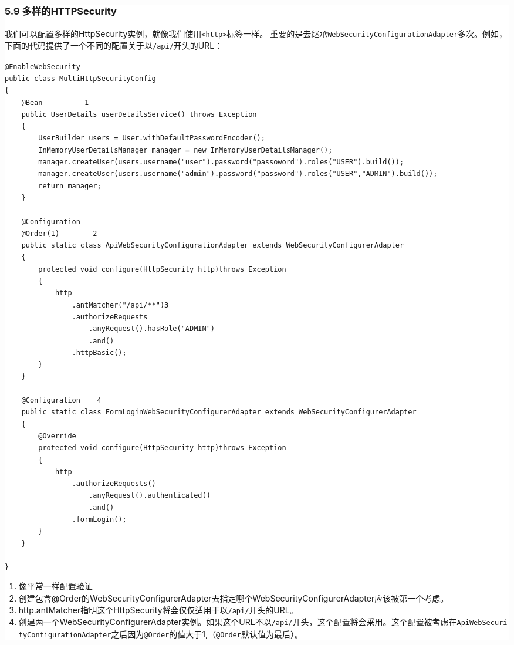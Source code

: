 ### 5.9 多样的HTTPSecurity
  
  
我们可以配置多样的HttpSecurity实例，就像我们使用`<http>`标签一样。
重要的是去继承`WebSecurityConfigurationAdapter`多次。例如，下面的代码提供了一个不同的配置关于以`/api/`开头的URL：
  
    @EnableWebSecurity
    public class MultiHttpSecurityConfig
    {
        @Bean          1
        public UserDetails userDetailsService() throws Exception
        {
            UserBuilder users = User.withDefaultPasswordEncoder();
            InMemoryUserDetailsManager manager = new InMemoryUserDetailsManager();
            manager.createUser(users.username("user").password("passoword").roles("USER").build());
            manager.createUser(users.username("admin").password("password").roles("USER","ADMIN").build());
            return manager;
        }
  
        @Configuration
        @Order(1)        2
        public static class ApiWebSecurityConfigurationAdapter extends WebSecurityConfigurerAdapter
        {
            protected void configure(HttpSecurity http)throws Exception
            {
                http
                    .antMatcher("/api/**")3
                    .authorizeRequests
                        .anyRequest().hasRole("ADMIN")
                        .and()
                    .httpBasic();
            }
        }
  
        @Configuration    4
        public static class FormLoginWebSecurityConfigurerAdapter extends WebSecurityConfigurerAdapter
        {
            @Override
            protected void configure(HttpSecurity http)throws Exception
            {
                http
                    .authorizeRequests()
                        .anyRequest().authenticated()
                        .and()
                    .formLogin();
            }
        }
  
    }
1. 像平常一样配置验证
2. 创建包含@Order的WebSecurityConfigurerAdapter去指定哪个WebSecurityConfigurerAdapter应该被第一个考虑。
3. http.antMatcher指明这个HttpSecurity将会仅仅适用于以`/api/`开头的URL。
4. 创建两一个WebSecurityConfigurerAdapter实例。如果这个URL不以`/api/`开头，这个配置将会采用。这个配置被考虑在`ApiWebSecurityConfigurationAdapter`之后因为`@Order`的值大于1,（`@Order`默认值为最后）。
  